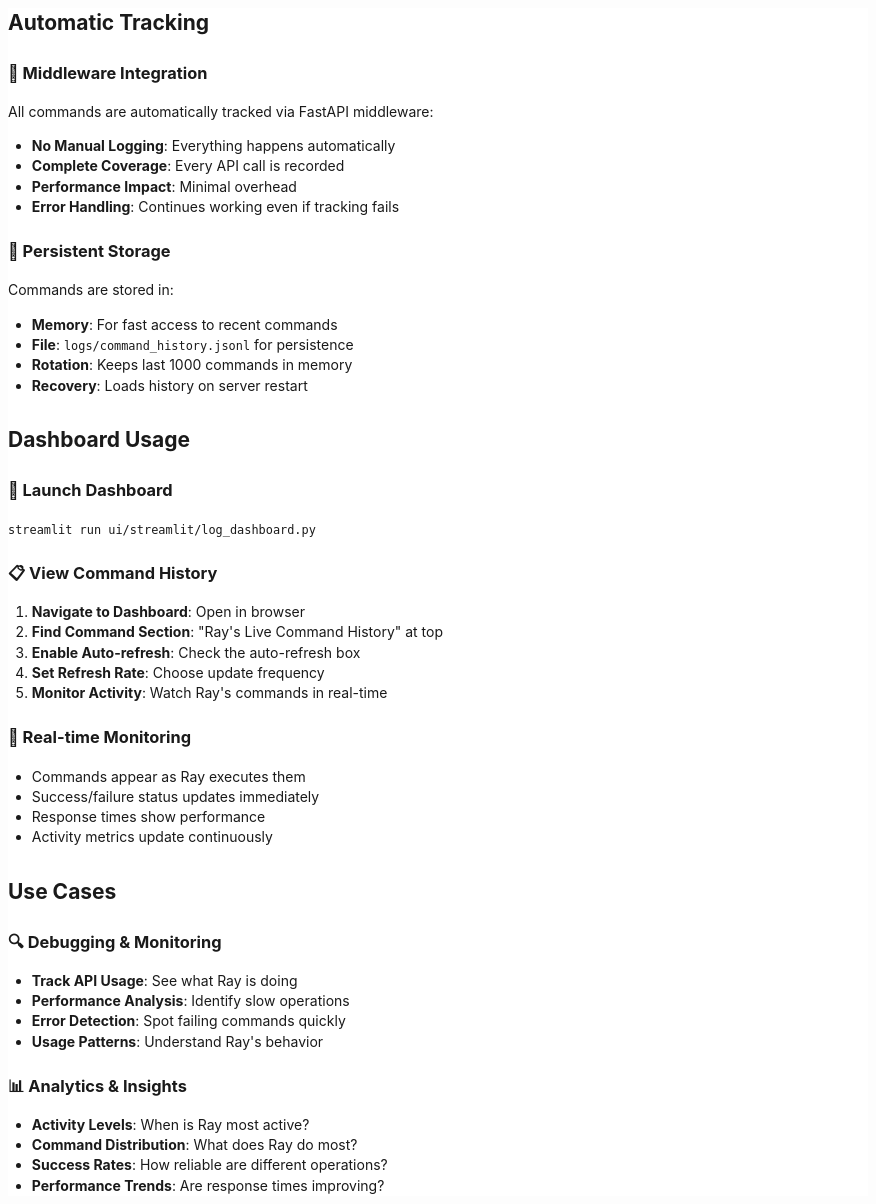 ## Automatic Tracking

### 🔄 Middleware Integration
All commands are automatically tracked via FastAPI middleware:
- **No Manual Logging**: Everything happens automatically
- **Complete Coverage**: Every API call is recorded
- **Performance Impact**: Minimal overhead
- **Error Handling**: Continues working even if tracking fails

### 💾 Persistent Storage
Commands are stored in:
- **Memory**: For fast access to recent commands
- **File**: `logs/command_history.jsonl` for persistence
- **Rotation**: Keeps last 1000 commands in memory
- **Recovery**: Loads history on server restart

## Dashboard Usage

### 🚀 Launch Dashboard
```bash
streamlit run ui/streamlit/log_dashboard.py
```

### 📋 View Command History
1. **Navigate to Dashboard**: Open in browser
2. **Find Command Section**: "Ray's Live Command History" at top
3. **Enable Auto-refresh**: Check the auto-refresh box
4. **Set Refresh Rate**: Choose update frequency
5. **Monitor Activity**: Watch Ray's commands in real-time

### 🔄 Real-time Monitoring
- Commands appear as Ray executes them
- Success/failure status updates immediately
- Response times show performance
- Activity metrics update continuously

## Use Cases

### 🔍 Debugging & Monitoring
- **Track API Usage**: See what Ray is doing
- **Performance Analysis**: Identify slow operations
- **Error Detection**: Spot failing commands quickly
- **Usage Patterns**: Understand Ray's behavior

### 📊 Analytics & Insights
- **Activity Levels**: When is Ray most active?
- **Command Distribution**: What does Ray do most?
- **Success Rates**: How reliable are different operations?
- **Performance Trends**: Are response times improving?
